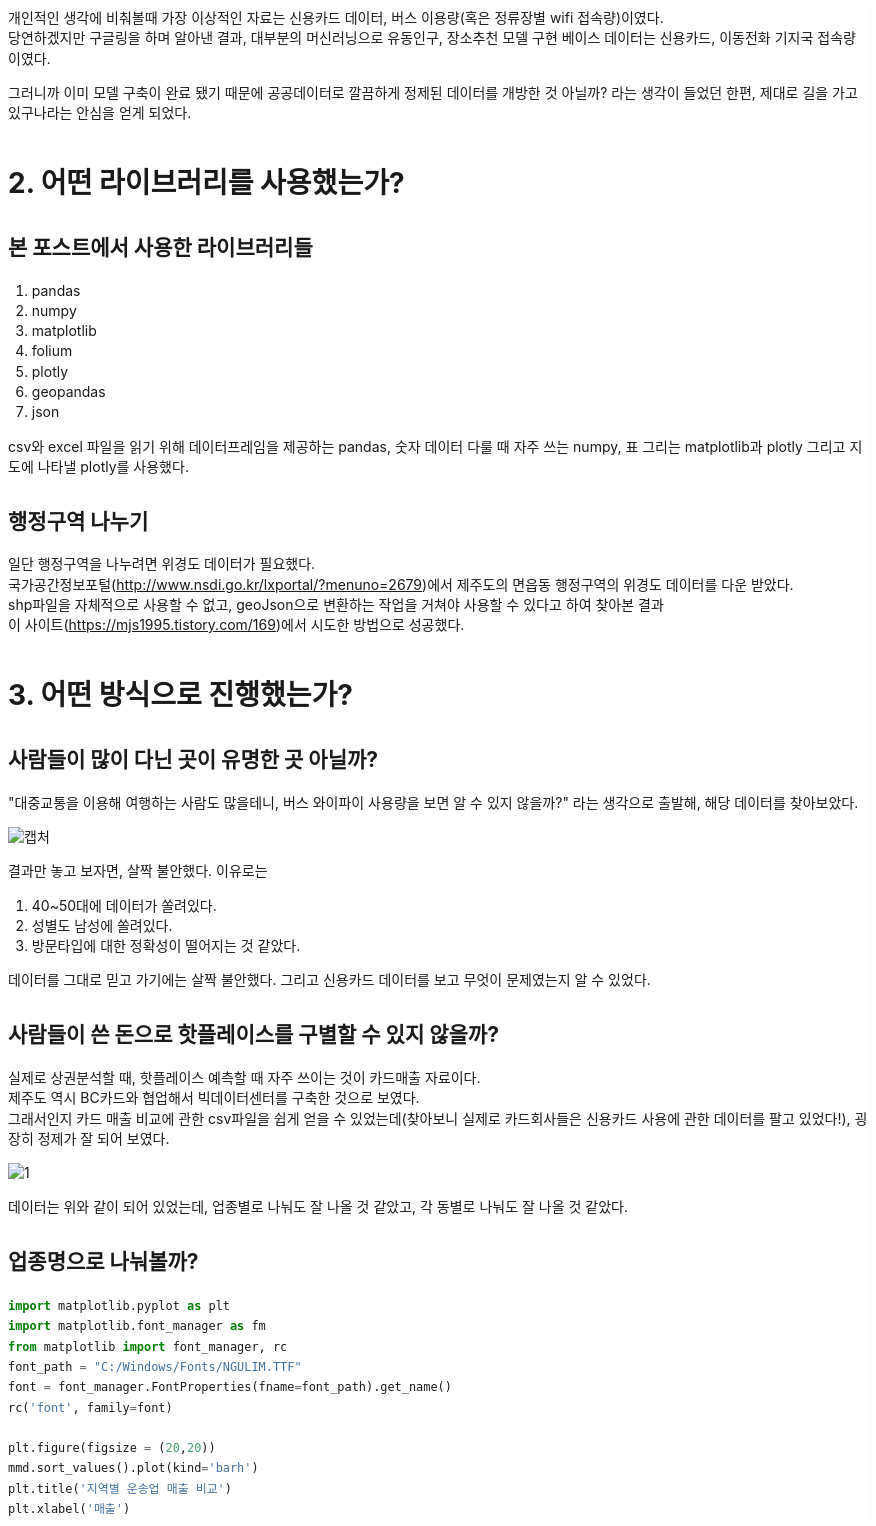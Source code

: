 개인적인 생각에 비춰볼때 가장 이상적인 자료는 신용카드 데이터, 버스 이용량(혹은 정류장별 wifi 접속량)이였다.   
당연하겠지만 구글링을 하며 알아낸 결과, 대부분의 머신러닝으로 유동인구, 장소추천 모델 구현 베이스 데이터는 신용카드, 이동전화 기지국 접속량이였다.

그러니까 이미 모델 구축이 완료 됐기 때문에 공공데이터로 깔끔하게 정제된 데이터를 개방한 것 아닐까? 라는 생각이 들었던 한편, 제대로 길을 가고 있구나라는 안심을 얻게 되었다.

# 2. 어떤 라이브러리를 사용했는가?
## 본 포스트에서 사용한 라이브러리들
1. pandas
2. numpy
3. matplotlib
4. folium
5. plotly
6. geopandas
7. json

csv와 excel 파일을 읽기 위해 데이터프레임을 제공하는 pandas, 숫자 데이터 다룰 때 자주 쓰는 numpy, 표 그리는 matplotlib과 plotly 그리고 지도에 나타낼 plotly를 사용했다.

## 행정구역 나누기
일단 행정구역을 나누려면 위경도 데이터가 필요했다.   
국가공간정보포털(http://www.nsdi.go.kr/lxportal/?menuno=2679)에서 제주도의 면읍동 행정구역의 위경도 데이터를 다운 받았다.   
shp파일을 자체적으로 사용할 수 없고, geoJson으로 변환하는 작업을 거쳐야 사용할 수 있다고 하여 찾아본 결과   
이 사이트(https://mjs1995.tistory.com/169)에서 시도한 방법으로 성공했다.

# 3. 어떤 방식으로 진행했는가?
## 사람들이 많이 다닌 곳이 유명한 곳 아닐까?
"대중교통을 이용해 여행하는 사람도 많을테니, 버스 와이파이 사용량을 보면 알 수 있지 않을까?" 라는 생각으로 출발해, 해당 데이터를 찾아보았다. 

<img width="735" alt="캡처" src="https://user-images.githubusercontent.com/32767165/130924168-2391372d-6441-4ce0-bdcd-56fc13f85cdd.PNG">

결과만 놓고 보자면, 살짝 불안했다. 이유로는
1. 40~50대에 데이터가 쏠려있다.
2. 성별도 남성에 쏠려있다.
3. 방문타입에 대한 정확성이 떨어지는 것 같았다.

데이터를 그대로 믿고 가기에는 살짝 불안했다. 그리고 신용카드 데이터를 보고 무엇이 문제였는지 알 수 있었다.

## 사람들이 쓴 돈으로 핫플레이스를 구별할 수 있지 않을까?
실제로 상권분석할 때, 핫플레이스 예측할 때 자주 쓰이는 것이 카드매출 자료이다.   
제주도 역시 BC카드와 협업해서 빅데이터센터를 구축한 것으로 보였다.  
그래서인지 카드 매출 비교에 관한 csv파일을 쉽게 얻을 수 있었는데(찾아보니 실제로 카드회사들은 신용카드 사용에 관한 데이터를 팔고 있었다!), 굉장히 정제가 잘 되어 보였다.

<img width="720" alt="1" src="https://user-images.githubusercontent.com/32767165/130944483-956bac20-6ab4-481a-a333-095deb2e9854.PNG">

데이터는 위와 같이 되어 있었는데, 업종별로 나눠도 잘 나올 것 같았고, 각 동별로 나눠도 잘 나올 것 같았다.

## 업종명으로 나눠볼까?
```python
import matplotlib.pyplot as plt
import matplotlib.font_manager as fm
from matplotlib import font_manager, rc
font_path = "C:/Windows/Fonts/NGULIM.TTF"
font = font_manager.FontProperties(fname=font_path).get_name()
rc('font', family=font)

plt.figure(figsize = (20,20))
mmd.sort_values().plot(kind='barh')
plt.title('지역별 운송업 매출 비교')
plt.xlabel('매출')
```